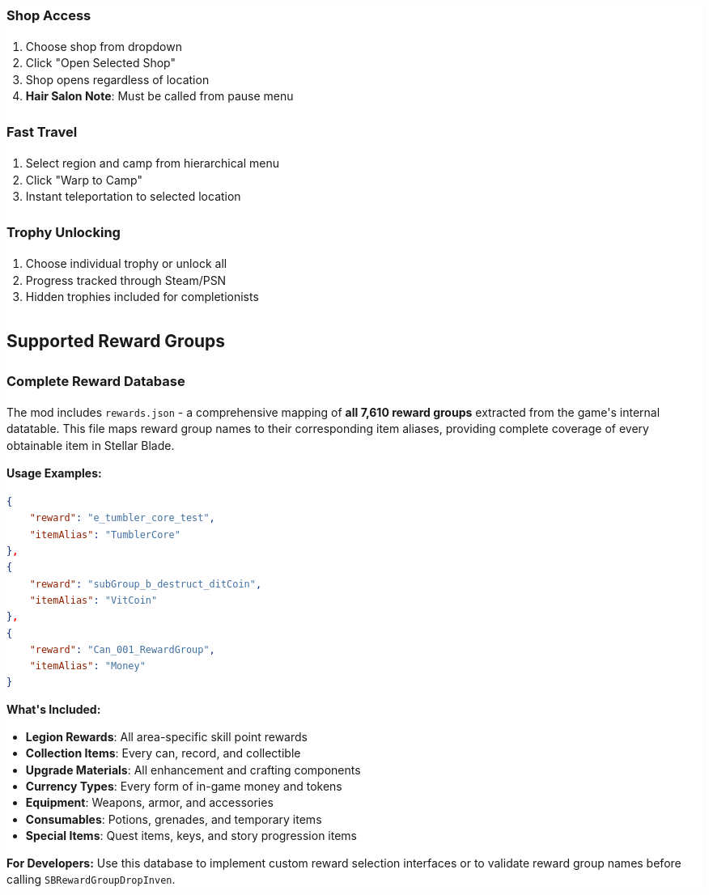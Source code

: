 ### Shop Access
1. Choose shop from dropdown
2. Click "Open Selected Shop"
3. Shop opens regardless of location
4. **Hair Salon Note**: Must be called from pause menu

### Fast Travel
1. Select region and camp from hierarchical menu
2. Click "Warp to Camp"
3. Instant teleportation to selected location

### Trophy Unlocking
1. Choose individual trophy or unlock all
2. Progress tracked through Steam/PSN
3. Hidden trophies included for completionists

## Supported Reward Groups

### Complete Reward Database

The mod includes `rewards.json` - a comprehensive mapping of **all 7,610 reward groups** extracted from the game's internal datatable. This file maps reward group names to their corresponding item aliases, providing complete coverage of every obtainable item in Stellar Blade.

**Usage Examples:**
```json
{
    "reward": "e_tumbler_core_test", 
    "itemAlias": "TumblerCore"
},
{
    "reward": "subGroup_b_destruct_ditCoin", 
    "itemAlias": "VitCoin"
},
{
    "reward": "Can_001_RewardGroup", 
    "itemAlias": "Money"
}
```

**What's Included:**
- **Legion Rewards**: All area-specific skill point rewards
- **Collection Items**: Every can, record, and collectible
- **Upgrade Materials**: All enhancement and crafting components  
- **Currency Types**: Every form of in-game money and tokens
- **Equipment**: Weapons, armor, and accessories
- **Consumables**: Potions, grenades, and temporary items
- **Special Items**: Quest items, keys, and story progression items

**For Developers:** Use this database to implement custom reward selection interfaces or to validate reward group names before calling `SBRewardGroupDropInven`.
